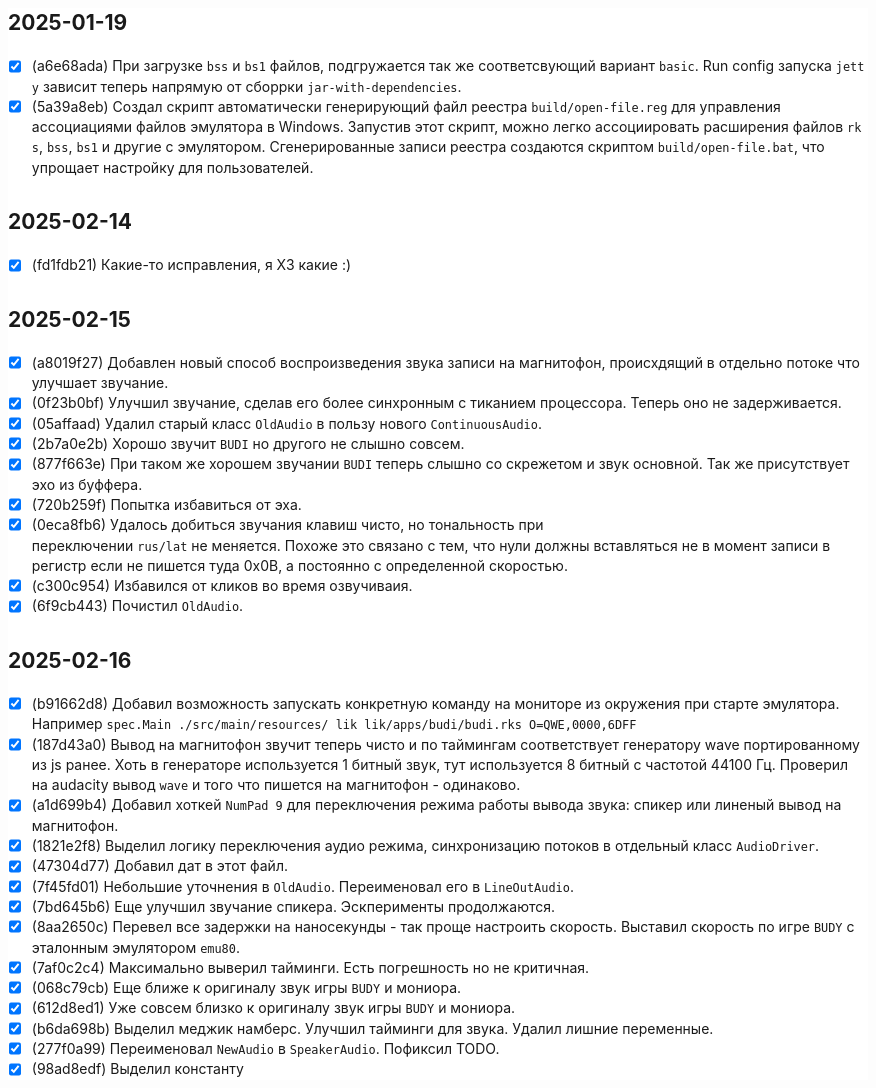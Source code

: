 2025-01-19
----------- 
- [x] (a6e68ada) При загрузке `bss` и `bs1` файлов, подгружается так же соответсвующий вариант `basic`.
      Run config запуска `jetty` зависит теперь напрямую от сборрки `jar-with-dependencies`.
- [x] (5a39a8eb) Создал скрипт автоматически генерирующий файл реестра `build/open-file.reg` для управления   
      ассоциациями файлов эмулятора в Windows. Запустив этот скрипт, можно легко ассоциировать расширения файлов `rks`, 
      `bss`, `bs1` и другие с эмулятором. Сгенерированные записи реестра создаются скриптом `build/open-file.bat`, 
      что упрощает настройку для пользователей.

2025-02-14
-----------

- [x] (fd1fdb21) Какие-то исправления, я ХЗ какие :)

2025-02-15
-----------

- [x] (a8019f27) Добавлен новый способ воспроизведения звука записи на магнитофон, происхдящий в отдельно потоке
      что улучшает звучание. 
- [x] (0f23b0bf) Улучшил звучание, сделав его более синхронным с тиканием процессора. Теперь оно не задерживается.
- [x] (05affaad) Удалил старый класс `OldAudio` в пользу нового `ContinuousAudio`.
- [x] (2b7a0e2b) Хорошо звучит `BUDI` но другого не слышно совсем.
- [x] (877f663e) При таком же хорошем звучании `BUDI` теперь слышно со скрежетом и звук основной. 
       Так же присутствует эхо из буффера.  
- [x] (720b259f) Попытка избавиться от эха.
- [x] (0eca8fb6) Удалось добиться звучания клавиш чисто, но тональность при  
      переключении `rus/lat` не меняется. Похоже это связано с тем, что нули должны вставляться 
      не в момент записи в регистр если не пишется туда 0x0B, а постоянно с определенной скоростью. 
- [x] (c300c954) Избавился от кликов во время озвучиваия.
- [x] (6f9cb443) Почистил `OldAudio`.

2025-02-16
-----------

- [x] (b91662d8) Добавил возможность запускать конкретную команду на мониторе из окружения при старте 
      эмулятора. Например `spec.Main ./src/main/resources/ lik lik/apps/budi/budi.rks O=QWE,0000,6DFF`
- [x] (187d43a0) Вывод на магнитофон звучит теперь чисто и по таймингам соответствует генератору wave
      портированному из js ранее. Хоть в генераторе используется 1 битный звук, тут используется 8 битный
      с частотой 44100 Гц. Проверил на audacity вывод `wave` и того что пишется на магнитофон - одинаково.
- [x] (a1d699b4) Добавил хоткей `NumPad 9` для переключения режима работы вывода звука: 
      спикер или линеный вывод на магнитофон.
- [x] (1821e2f8) Выделил логику переключения аудио режима, синхронизацию потоков в отдельный класс `AudioDriver`. 
- [x] (47304d77) Добавил дат в этот файл.
- [x] (7f45fd01) Небольшие уточнения в `OldAudio`. Переименовал его в `LineOutAudio`.
- [x] (7bd645b6) Еще улучшил звучание спикера. Эскперименты продолжаются.
- [x] (8aa2650c) Перевел все задержки на наносекунды - так проще настроить скорость. Выставил скорость 
      по игре `BUDY` с эталонным эмулятором `emu80`.
- [x] (7af0c2c4) Максимально выверил тайминги. Есть погрешность но не критичная. 
- [x] (068c79cb) Еще ближе к оригиналу звук игры `BUDY` и мониора.
- [x] (612d8ed1) Уже совсем близко к оригиналу звук игры `BUDY` и мониора.
- [x] (b6da698b) Выделил меджик намберс. Улучшил тайминги для звука. Удалил лишние переменные.  
- [x] (277f0a99) Переименовал `NewAudio` в `SpeakerAudio`. Пофиксил TODO.
- [x] (98ad8edf) Выделил константу
